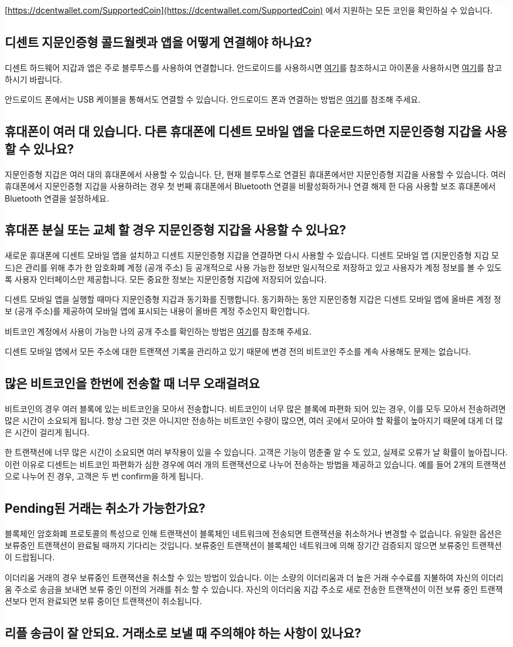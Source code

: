 [https://dcentwallet.com/SupportedCoin](https://dcentwallet.com/SupportedCoin) 에서 지원하는 모든 코인을 확인하실 수 있습니다.

## 디센트 지문인증형 콜드월렛과 앱을 어떻게 연결해야 하나요? <a href="#undefined" id="undefined"></a>

디센트 하드웨어 지갑과 앱은 주로 블루투스를 사용하여 연결합니다. 안드로이드를 사용하시면 [여기](biometric-wallet/android-connect/android-bluetooth-menu.md)를 참조하시고 아이폰을 사용하시면 [여기](biometric-wallet/iphone-connect.md)를 참고하시기 바랍니다.&#x20;

안드로이드 폰에서는 USB 케이블을 통해서도 연결할 수 있습니다. 안드로이드 폰과 연결하는 방법은 [여기](biometric-wallet/android-connect/android-otg.md)를 참조해 주세요.&#x20;

## 휴대폰이 여러 대 있습니다. 다른 휴대폰에 디센트 모바일 앱을 다운로드하면 지문인증형 지갑을 사용 할 수 있나요?  <a href="#undefined" id="undefined"></a>

지문인증형 지갑은 여러 대의 휴대폰에서 사용할 수 있습니다. 단, 현재 블루투스로 연결된 휴대폰에서만 지문인증형 지갑을 사용할 수 있습니다. 여러 휴대폰에서 지문인증형 지갑을 사용하려는 경우 첫 번째 휴대폰에서 Bluetooth 연결을 비활성화하거나 연결 해제 한 다음 사용할 보조 휴대폰에서 Bluetooth 연결을 설정하세요.

## 휴대폰 분실 또는 교체 할 경우 지문인증형 지갑을 사용할 수 있나요? <a href="#undefined" id="undefined"></a>

새로운 휴대폰에 디센트 모바일 앱을 설치하고 디센트 지문인증형 지갑을 연결하면 다시 사용할 수 있습니다. 디센트 모바일 앱 (지문인증형 지갑 모드)은 관리를 위해 추가 한 암호화폐 계정 (공개 주소) 등 공개적으로 사용 가능한 정보만 일시적으로 저장하고 있고 사용자가 계정 정보를 볼 수 있도록 사용자 인터페이스만 제공합니다. 모든 중요한 정보는 지문인증형 지갑에 저장되어 있습니다.

디센트 모바일 앱을 실행할 때마다 지문인증형 지갑과 동기화를 진행합니다. 동기화하는 동안 지문인증형 지갑은 디센트 모바일 앱에 올바른 계정 정보 (공개 주소)를 제공하여 모바일 앱에 표시되는 내용이 올바른 계정 주소인지 확인합니다.

비트코인 계정에서 사용이 가능한 나의 공개 주소를 확인하는 방법은 [여기](coin-send-receive/coins/how-to-view-all-the-btc-public-addresses.md)를 참조해 주세요.

디센트 모바일 앱에서 모든 주소에 대한 트랜잭션 기록을 관리하고 있기 때문에 변경 전의 비트코인 주소를 계속 사용해도 문제는 없습니다.

## 많은 비트코인을 한번에 전송할 때 너무 오래걸려요 <a href="#undefined" id="undefined"></a>

비트코인의 경우 여러 블록에 있는 비트코인을 모아서 전송합니다. 비트코인이 너무 많은 블록에 파편화 되어 있는 경우, 이를 모두 모아서 전송하려면 많은 시간이 소요되게 됩니다. 항상 그런 것은 아니지만 전송하는 비트코인 수량이 많으면, 여러 곳에서 모아야 할 확률이 높아지기 때문에 대게 더 많은 시간이 걸리게 됩니다.&#x20;

한 트랜잭션에 너무 많은 시간이 소요되면 여러 부작용이 있을 수 있습니다. 고객은 기능이 멈춘줄 알 수 도 있고, 실제로 오류가 날 확률이 높아집니다. 이런 이유로 디센트는 비트코인 파편화가 심한 경우에 여러 개의 트랜잭션으로 나누어 전송하는 방법을 제공하고 있습니다. 예를 들어 2개의 트랜잭션으로 나누어 진 경우, 고객은 두 번 confirm을 하게 됩니다.&#x20;

## Pending된 거래는 취소가 가능한가요? <a href="#undefined" id="undefined"></a>

블록체인 암호화폐 프로토콜의 특성으로 인해 트랜잭션이 블록체인 네트워크에 전송되면 트랜잭션을 취소하거나 변경할 수 없습니다. 유일한 옵션은 보류중인 트랜잭션이 완료될 때까지 기다리는 것입니다. 보류중인 트랜잭션이 블록체인 네트워크에 의해 장기간 검증되지 않으면 보류중인 트랜잭션이 드랍됩니다.

이더리움 거래의 경우 보류중인 트랜잭션을 취소할 수 있는 방법이 있습니다. 이는 소량의 이더리움과 더 높은 거래 수수료를 지불하여 자신의 이더리움 주소로 송금을 보내면 보류 중인 이전의 거래를 취소 할 수 있습니다. 자신의 이더리움 지갑 주소로 새로 전송한 트랜잭션이 이전 보류 중인 트랜잭션보다 먼저 완료되면 보류 중이던 트랜잭션이 취소됩니다.

## 리플 송금이 잘 안되요. 거래소로 보낼 때 주의해야 하는 사항이 있나요? <a href="#undefined" id="undefined"></a>
